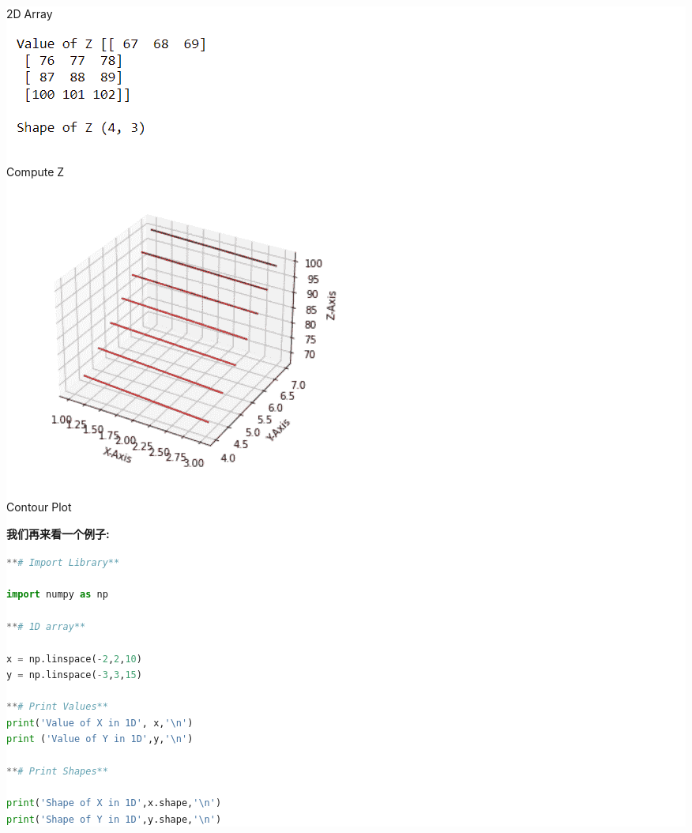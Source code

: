 2D Array

![matplotlib contour plot 2d array](img/58eb1edddf54d86283b51f52bb833d2c.png "matplotlib contour plot 2d array")

Compute Z

![matplotlib contour plot having 2d array](img/e0de0a64169604ce196319b889879ef8.png "matplotlib contour plot having 2d array")

Contour Plot

**我们再来看一个例子:**

```py
**# Import Library**

import numpy as np

**# 1D array**

x = np.linspace(-2,2,10)
y = np.linspace(-3,3,15)

**# Print Values** 
print('Value of X in 1D', x,'\n')
print ('Value of Y in 1D',y,'\n')

**# Print Shapes**

print('Shape of X in 1D',x.shape,'\n')
print('Shape of Y in 1D',y.shape,'\n')
```
